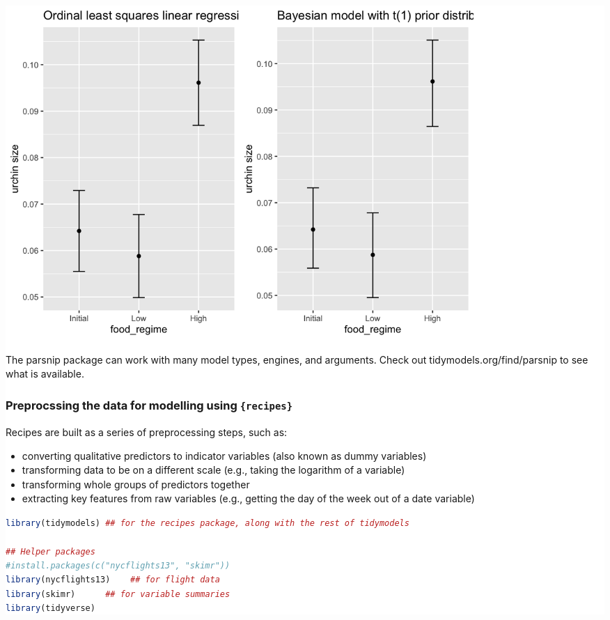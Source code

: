 ```r
```

<img src="002_tidymodels_files/figure-html/unnamed-chunk-23-1.png" width="672" />

The parsnip package can work with many model types, engines, and arguments. Check out tidymodels.org/find/parsnip to see what is available.


### Preprocssing the data for modelling using `{recipes}`

Recipes are built as a series of preprocessing steps, such as:

 - converting qualitative predictors to indicator variables (also known as dummy variables)
 - transforming data to be on a different scale (e.g., taking the logarithm of a variable)
 - transforming whole groups of predictors together
 - extracting key features from raw variables (e.g., getting the day of the week out of a date variable)


```r
library(tidymodels) ## for the recipes package, along with the rest of tidymodels

## Helper packages
#install.packages(c("nycflights13", "skimr"))
library(nycflights13)    ## for flight data
library(skimr)      ## for variable summaries
library(tidyverse)
```
